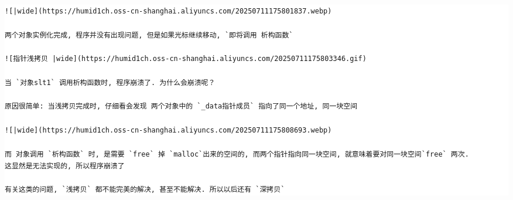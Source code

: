     ![|wide](https://humid1ch.oss-cn-shanghai.aliyuncs.com/20250711175801837.webp)

    两个对象实例化完成, 程序并没有出现问题, 但是如果光标继续移动, `即将调用 析构函数`

    ![指针浅拷贝 |wide](https://humid1ch.oss-cn-shanghai.aliyuncs.com/20250711175803346.gif)

    当 `对象slt1` 调用析构函数时, 程序崩溃了. 为什么会崩溃呢？

    原因很简单: 当浅拷贝完成时, 仔细看会发现 两个对象中的 `_data指针成员` 指向了同一个地址, 同一块空间

    ![|wide](https://humid1ch.oss-cn-shanghai.aliyuncs.com/20250711175808693.webp)

    而 对象调用 `析构函数` 时, 是需要 `free` 掉 `malloc`出来的空间的, 而两个指针指向同一块空间, 就意味着要对同一块空间`free` 两次.
    这显然是无法实现的, 所以程序崩溃了

    有关这类的问题, `浅拷贝` 都不能完美的解决, 甚至不能解决. 所以以后还有 `深拷贝`
